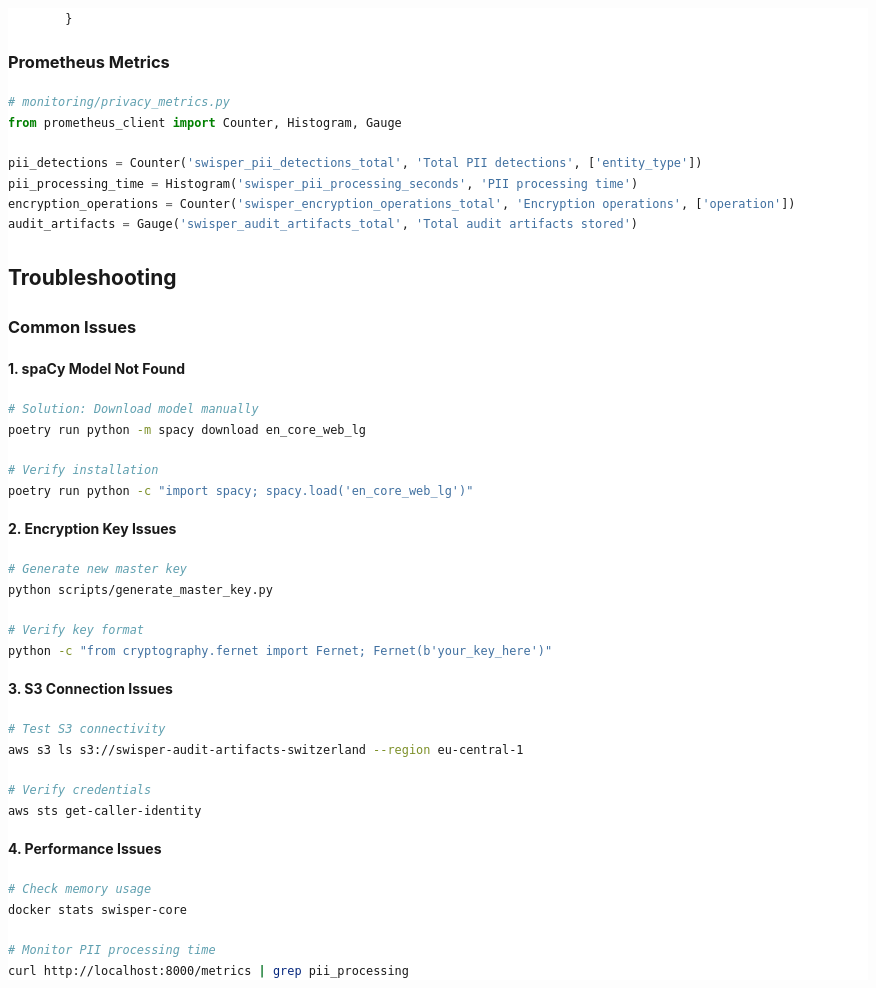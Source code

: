 ```python
        }
```

### Prometheus Metrics

```python
# monitoring/privacy_metrics.py
from prometheus_client import Counter, Histogram, Gauge

pii_detections = Counter('swisper_pii_detections_total', 'Total PII detections', ['entity_type'])
pii_processing_time = Histogram('swisper_pii_processing_seconds', 'PII processing time')
encryption_operations = Counter('swisper_encryption_operations_total', 'Encryption operations', ['operation'])
audit_artifacts = Gauge('swisper_audit_artifacts_total', 'Total audit artifacts stored')
```

## Troubleshooting

### Common Issues

#### 1. spaCy Model Not Found
```bash
# Solution: Download model manually
poetry run python -m spacy download en_core_web_lg

# Verify installation
poetry run python -c "import spacy; spacy.load('en_core_web_lg')"
```

#### 2. Encryption Key Issues
```bash
# Generate new master key
python scripts/generate_master_key.py

# Verify key format
python -c "from cryptography.fernet import Fernet; Fernet(b'your_key_here')"
```

#### 3. S3 Connection Issues
```bash
# Test S3 connectivity
aws s3 ls s3://swisper-audit-artifacts-switzerland --region eu-central-1

# Verify credentials
aws sts get-caller-identity
```

#### 4. Performance Issues
```bash
# Check memory usage
docker stats swisper-core

# Monitor PII processing time
curl http://localhost:8000/metrics | grep pii_processing
```
